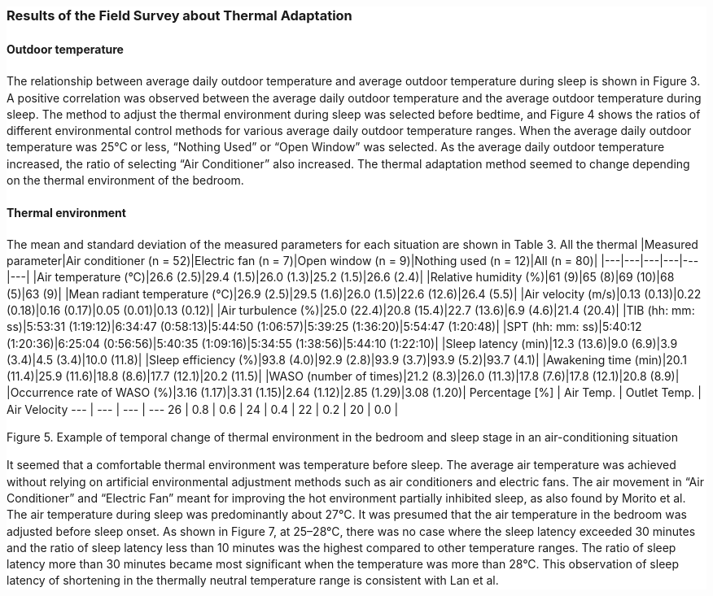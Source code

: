 ### Results of the Field Survey about Thermal Adaptation

#### Outdoor temperature
The relationship between average daily outdoor temperature and average outdoor temperature during sleep is shown in Figure 3. A positive correlation was observed between the average daily outdoor temperature and the average outdoor temperature during sleep. The method to adjust the thermal environment during sleep was selected before bedtime, and Figure 4 shows the ratios of different environmental control methods for various average daily outdoor temperature ranges. When the average daily outdoor temperature was 25°C or less, “Nothing Used” or “Open Window” was selected. As the average daily outdoor temperature increased, the ratio of selecting “Air Conditioner” also increased. The thermal adaptation method seemed to change depending on the thermal environment of the bedroom.

#### Thermal environment
The mean and standard deviation of the measured parameters for each situation are shown in Table 3. All the thermal |Measured parameter|Air conditioner (n = 52)|Electric fan (n = 7)|Open window (n = 9)|Nothing used (n = 12)|All (n = 80)|
|---|---|---|---|---|---|
|Air temperature (°C)|26.6 (2.5)|29.4 (1.5)|26.0 (1.3)|25.2 (1.5)|26.6 (2.4)|
|Relative humidity (%)|61 (9)|65 (8)|69 (10)|68 (5)|63 (9)|
|Mean radiant temperature (°C)|26.9 (2.5)|29.5 (1.6)|26.0 (1.5)|22.6 (12.6)|26.4 (5.5)|
|Air velocity (m/s)|0.13 (0.13)|0.22 (0.18)|0.16 (0.17)|0.05 (0.01)|0.13 (0.12)|
|Air turbulence (%)|25.0 (22.4)|20.8 (15.4)|22.7 (13.6)|6.9 (4.6)|21.4 (20.4)|
|TIB (hh: mm: ss)|5:53:31 (1:19:12)|6:34:47 (0:58:13)|5:44:50 (1:06:57)|5:39:25 (1:36:20)|5:54:47 (1:20:48)|
|SPT (hh: mm: ss)|5:40:12 (1:20:36)|6:25:04 (0:56:56)|5:40:35 (1:09:16)|5:34:55 (1:38:56)|5:44:10 (1:22:10)|
|Sleep latency (min)|12.3 (13.6)|9.0 (6.9)|3.9 (3.4)|4.5 (3.4)|10.0 (11.8)|
|Sleep efficiency (%)|93.8 (4.0)|92.9 (2.8)|93.9 (3.7)|93.9 (5.2)|93.7 (4.1)|
|Awakening time (min)|20.1 (11.4)|25.9 (11.6)|18.8 (8.6)|17.7 (12.1)|20.2 (11.5)|
|WASO (number of times)|21.2 (8.3)|26.0 (11.3)|17.8 (7.6)|17.8 (12.1)|20.8 (8.9)|
|Occurrence rate of WASO (%)|3.16 (1.17)|3.31 (1.15)|2.64 (1.12)|2.85 (1.29)|3.08 (1.20)| Percentage [%] | Air Temp. | Outlet Temp. | Air Velocity
--- | --- | --- | ---
26 | 0.8 | 0.6 |
24 | 0.4 |
22 | 0.2 |
20 | 0.0 |

Figure 5. Example of temporal change of thermal environment in the bedroom and sleep stage in an air-conditioning situation

It seemed that a comfortable thermal environment was temperature before sleep. The average air temperature was achieved without relying on artificial environmental adjustment methods such as air conditioners and electric fans. The air movement in “Air Conditioner” and “Electric Fan” meant for improving the hot environment partially inhibited sleep, as also found by Morito et al. The air temperature during sleep was predominantly about 27°C. It was presumed that the air temperature in the bedroom was adjusted before sleep onset. As shown in Figure 7, at 25–28°C, there was no case where the sleep latency exceeded 30 minutes and the ratio of sleep latency less than 10 minutes was the highest compared to other temperature ranges. The ratio of sleep latency more than 30 minutes became most significant when the temperature was more than 28°C. This observation of sleep latency of shortening in the thermally neutral temperature range is consistent with Lan et al.
